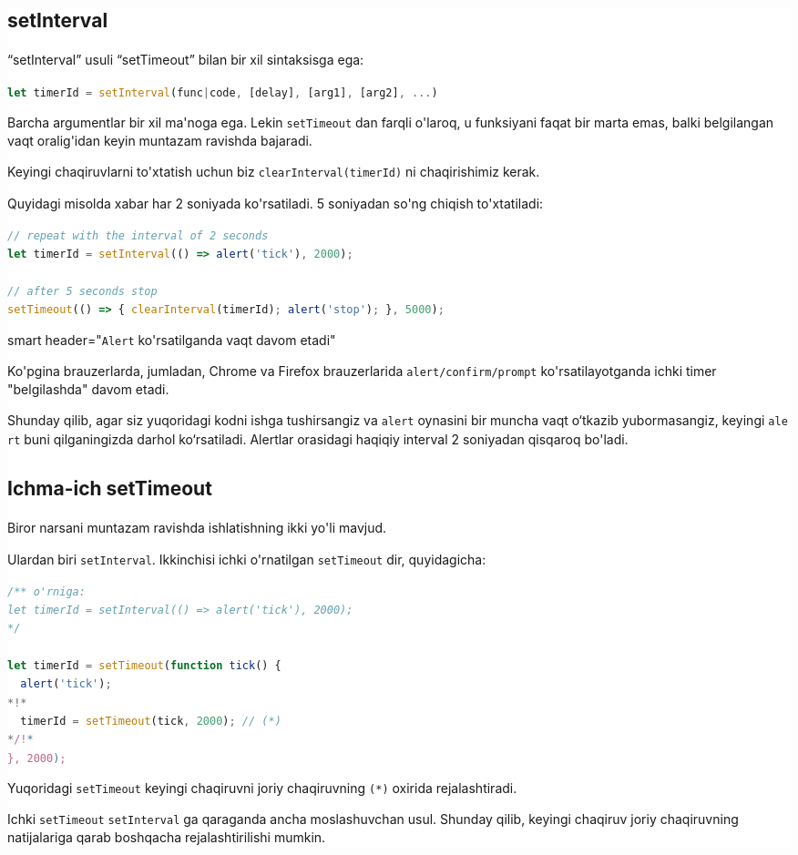 ## setInterval

“setInterval” usuli “setTimeout” bilan bir xil sintaksisga ega:

```js
let timerId = setInterval(func|code, [delay], [arg1], [arg2], ...)
```

Barcha argumentlar bir xil ma'noga ega. Lekin `setTimeout` dan farqli o'laroq, u funksiyani faqat bir marta emas, balki belgilangan vaqt oralig'idan keyin muntazam ravishda bajaradi.

Keyingi chaqiruvlarni to'xtatish uchun biz `clearInterval(timerId)` ni chaqirishimiz kerak.

Quyidagi misolda xabar har 2 soniyada ko'rsatiladi. 5 soniyadan so'ng chiqish to'xtatiladi:

```js run
// repeat with the interval of 2 seconds
let timerId = setInterval(() => alert('tick'), 2000);

// after 5 seconds stop
setTimeout(() => { clearInterval(timerId); alert('stop'); }, 5000);
```

smart header="`Alert` ko'rsatilganda vaqt davom etadi"

Ko'pgina brauzerlarda, jumladan, Chrome va Firefox brauzerlarida `alert/confirm/prompt` ko'rsatilayotganda ichki timer "belgilashda" davom etadi.

Shunday qilib, agar siz yuqoridagi kodni ishga tushirsangiz va `alert` oynasini bir muncha vaqt o‘tkazib yubormasangiz, keyingi `alert` buni qilganingizda darhol ko‘rsatiladi. Alertlar orasidagi haqiqiy interval 2 soniyadan qisqaroq bo'ladi.
```
```
## Ichma-ich setTimeout

Biror narsani muntazam ravishda ishlatishning ikki yo'li mavjud.

Ulardan biri `setInterval`. Ikkinchisi ichki o'rnatilgan `setTimeout` dir, quyidagicha:

```js
/** o'rniga:
let timerId = setInterval(() => alert('tick'), 2000);
*/

let timerId = setTimeout(function tick() {
  alert('tick');
*!*
  timerId = setTimeout(tick, 2000); // (*)
*/!*
}, 2000);
```

Yuqoridagi `setTimeout` keyingi chaqiruvni joriy chaqiruvning `(*)` oxirida rejalashtiradi.

Ichki `setTimeout` `setInterval` ga qaraganda ancha moslashuvchan usul. Shunday qilib, keyingi chaqiruv joriy chaqiruvning natijalariga qarab boshqacha rejalashtirilishi mumkin.
